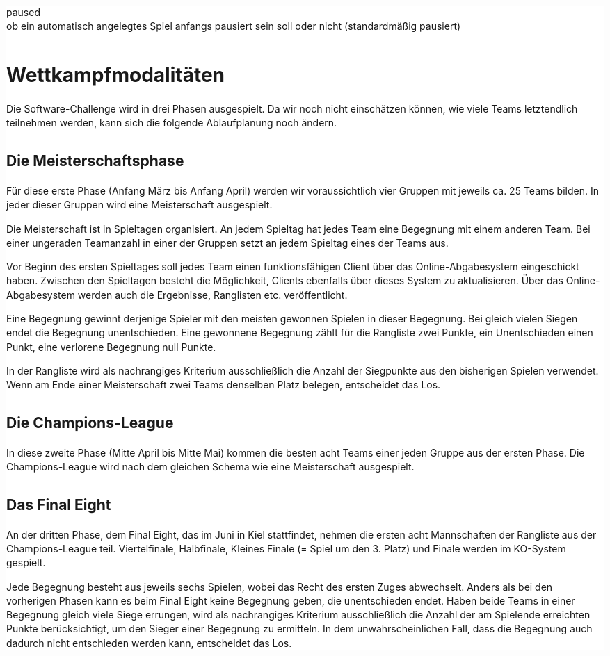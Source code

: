 paused  
ob ein automatisch angelegtes Spiel anfangs pausiert sein soll oder
nicht (standardmäßig pausiert)

# Wettkampfmodalitäten

Die Software-Challenge wird in drei Phasen ausgespielt. Da wir noch
nicht einschätzen können, wie viele Teams letztendlich teilnehmen
werden, kann sich die folgende Ablaufplanung noch ändern.

## Die Meisterschaftsphase

Für diese erste Phase (Anfang März bis Anfang April) werden wir
voraussichtlich vier Gruppen mit jeweils ca. 25 Teams bilden. In jeder
dieser Gruppen wird eine Meisterschaft ausgespielt.

Die Meisterschaft ist in Spieltagen organisiert. An jedem Spieltag hat
jedes Team eine Begegnung mit einem anderen Team. Bei einer ungeraden
Teamanzahl in einer der Gruppen setzt an jedem Spieltag eines der Teams
aus.

Vor Beginn des ersten Spieltages soll jedes Team einen funktionsfähigen
Client über das Online-Abgabesystem eingeschickt haben. Zwischen den
Spieltagen besteht die Möglichkeit, Clients ebenfalls über dieses System
zu aktualisieren. Über das Online-Abgabesystem werden auch die
Ergebnisse, Ranglisten etc. veröffentlicht.

Eine Begegnung gewinnt derjenige Spieler mit den meisten gewonnen
Spielen in dieser Begegnung. Bei gleich vielen Siegen endet die
Begegnung unentschieden. Eine gewonnene Begegnung zählt für die
Rangliste zwei Punkte, ein Unentschieden einen Punkt, eine verlorene
Begegnung null Punkte.

In der Rangliste wird als nachrangiges Kriterium ausschließlich die
Anzahl der Siegpunkte aus den bisherigen Spielen verwendet. Wenn am Ende
einer Meisterschaft zwei Teams denselben Platz belegen, entscheidet das
Los.

## Die Champions-League

In diese zweite Phase (Mitte April bis Mitte Mai) kommen die besten acht
Teams einer jeden Gruppe aus der ersten Phase. Die Champions-League wird
nach dem gleichen Schema wie eine Meisterschaft ausgespielt.

## Das Final Eight

An der dritten Phase, dem Final Eight, das im Juni in Kiel stattfindet,
nehmen die ersten acht Mannschaften der Rangliste aus der
Champions-League teil. Viertelfinale, Halbfinale, Kleines Finale (=
Spiel um den 3. Platz) und Finale werden im KO-System gespielt.

Jede Begegnung besteht aus jeweils sechs Spielen, wobei das Recht des
ersten Zuges abwechselt. Anders als bei den vorherigen Phasen kann es
beim Final Eight keine Begegnung geben, die unentschieden endet. Haben
beide Teams in einer Begegnung gleich viele Siege errungen, wird als
nachrangiges Kriterium ausschließlich die Anzahl der am Spielende
erreichten Punkte berücksichtigt, um den Sieger einer Begegnung zu
ermitteln. In dem unwahrscheinlichen Fall, dass die Begegnung auch
dadurch nicht entschieden werden kann, entscheidet das Los.

